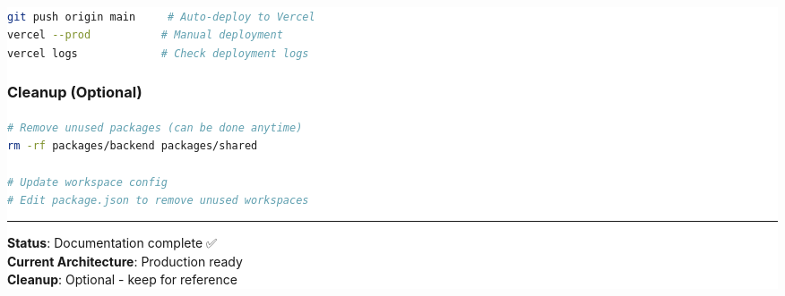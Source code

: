 ```bash
git push origin main     # Auto-deploy to Vercel
vercel --prod           # Manual deployment
vercel logs             # Check deployment logs
```

### Cleanup (Optional)

```bash
# Remove unused packages (can be done anytime)
rm -rf packages/backend packages/shared

# Update workspace config
# Edit package.json to remove unused workspaces
```

---

**Status**: Documentation complete ✅  
**Current Architecture**: Production ready  
**Cleanup**: Optional - keep for reference
